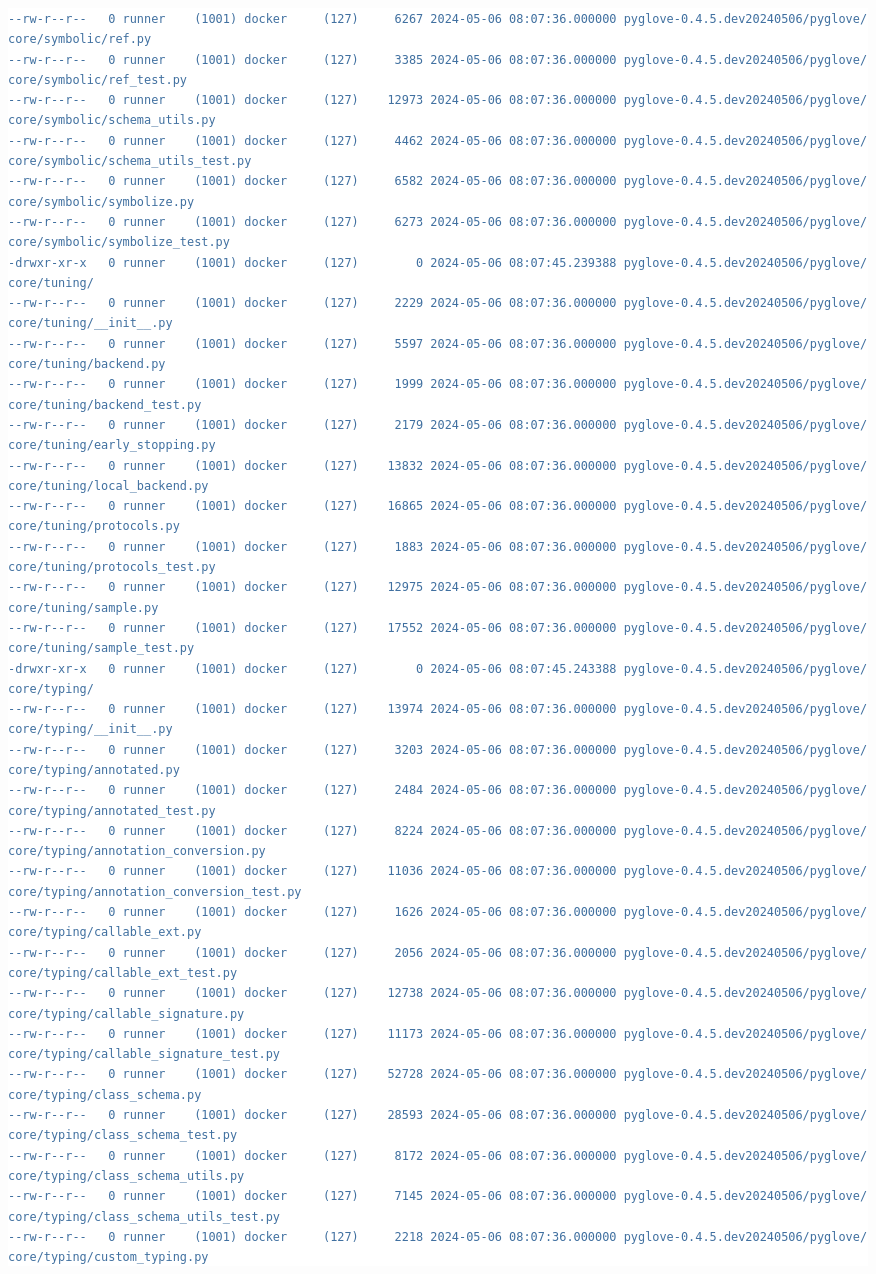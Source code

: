 ```diff
--rw-r--r--   0 runner    (1001) docker     (127)     6267 2024-05-06 08:07:36.000000 pyglove-0.4.5.dev20240506/pyglove/core/symbolic/ref.py
--rw-r--r--   0 runner    (1001) docker     (127)     3385 2024-05-06 08:07:36.000000 pyglove-0.4.5.dev20240506/pyglove/core/symbolic/ref_test.py
--rw-r--r--   0 runner    (1001) docker     (127)    12973 2024-05-06 08:07:36.000000 pyglove-0.4.5.dev20240506/pyglove/core/symbolic/schema_utils.py
--rw-r--r--   0 runner    (1001) docker     (127)     4462 2024-05-06 08:07:36.000000 pyglove-0.4.5.dev20240506/pyglove/core/symbolic/schema_utils_test.py
--rw-r--r--   0 runner    (1001) docker     (127)     6582 2024-05-06 08:07:36.000000 pyglove-0.4.5.dev20240506/pyglove/core/symbolic/symbolize.py
--rw-r--r--   0 runner    (1001) docker     (127)     6273 2024-05-06 08:07:36.000000 pyglove-0.4.5.dev20240506/pyglove/core/symbolic/symbolize_test.py
-drwxr-xr-x   0 runner    (1001) docker     (127)        0 2024-05-06 08:07:45.239388 pyglove-0.4.5.dev20240506/pyglove/core/tuning/
--rw-r--r--   0 runner    (1001) docker     (127)     2229 2024-05-06 08:07:36.000000 pyglove-0.4.5.dev20240506/pyglove/core/tuning/__init__.py
--rw-r--r--   0 runner    (1001) docker     (127)     5597 2024-05-06 08:07:36.000000 pyglove-0.4.5.dev20240506/pyglove/core/tuning/backend.py
--rw-r--r--   0 runner    (1001) docker     (127)     1999 2024-05-06 08:07:36.000000 pyglove-0.4.5.dev20240506/pyglove/core/tuning/backend_test.py
--rw-r--r--   0 runner    (1001) docker     (127)     2179 2024-05-06 08:07:36.000000 pyglove-0.4.5.dev20240506/pyglove/core/tuning/early_stopping.py
--rw-r--r--   0 runner    (1001) docker     (127)    13832 2024-05-06 08:07:36.000000 pyglove-0.4.5.dev20240506/pyglove/core/tuning/local_backend.py
--rw-r--r--   0 runner    (1001) docker     (127)    16865 2024-05-06 08:07:36.000000 pyglove-0.4.5.dev20240506/pyglove/core/tuning/protocols.py
--rw-r--r--   0 runner    (1001) docker     (127)     1883 2024-05-06 08:07:36.000000 pyglove-0.4.5.dev20240506/pyglove/core/tuning/protocols_test.py
--rw-r--r--   0 runner    (1001) docker     (127)    12975 2024-05-06 08:07:36.000000 pyglove-0.4.5.dev20240506/pyglove/core/tuning/sample.py
--rw-r--r--   0 runner    (1001) docker     (127)    17552 2024-05-06 08:07:36.000000 pyglove-0.4.5.dev20240506/pyglove/core/tuning/sample_test.py
-drwxr-xr-x   0 runner    (1001) docker     (127)        0 2024-05-06 08:07:45.243388 pyglove-0.4.5.dev20240506/pyglove/core/typing/
--rw-r--r--   0 runner    (1001) docker     (127)    13974 2024-05-06 08:07:36.000000 pyglove-0.4.5.dev20240506/pyglove/core/typing/__init__.py
--rw-r--r--   0 runner    (1001) docker     (127)     3203 2024-05-06 08:07:36.000000 pyglove-0.4.5.dev20240506/pyglove/core/typing/annotated.py
--rw-r--r--   0 runner    (1001) docker     (127)     2484 2024-05-06 08:07:36.000000 pyglove-0.4.5.dev20240506/pyglove/core/typing/annotated_test.py
--rw-r--r--   0 runner    (1001) docker     (127)     8224 2024-05-06 08:07:36.000000 pyglove-0.4.5.dev20240506/pyglove/core/typing/annotation_conversion.py
--rw-r--r--   0 runner    (1001) docker     (127)    11036 2024-05-06 08:07:36.000000 pyglove-0.4.5.dev20240506/pyglove/core/typing/annotation_conversion_test.py
--rw-r--r--   0 runner    (1001) docker     (127)     1626 2024-05-06 08:07:36.000000 pyglove-0.4.5.dev20240506/pyglove/core/typing/callable_ext.py
--rw-r--r--   0 runner    (1001) docker     (127)     2056 2024-05-06 08:07:36.000000 pyglove-0.4.5.dev20240506/pyglove/core/typing/callable_ext_test.py
--rw-r--r--   0 runner    (1001) docker     (127)    12738 2024-05-06 08:07:36.000000 pyglove-0.4.5.dev20240506/pyglove/core/typing/callable_signature.py
--rw-r--r--   0 runner    (1001) docker     (127)    11173 2024-05-06 08:07:36.000000 pyglove-0.4.5.dev20240506/pyglove/core/typing/callable_signature_test.py
--rw-r--r--   0 runner    (1001) docker     (127)    52728 2024-05-06 08:07:36.000000 pyglove-0.4.5.dev20240506/pyglove/core/typing/class_schema.py
--rw-r--r--   0 runner    (1001) docker     (127)    28593 2024-05-06 08:07:36.000000 pyglove-0.4.5.dev20240506/pyglove/core/typing/class_schema_test.py
--rw-r--r--   0 runner    (1001) docker     (127)     8172 2024-05-06 08:07:36.000000 pyglove-0.4.5.dev20240506/pyglove/core/typing/class_schema_utils.py
--rw-r--r--   0 runner    (1001) docker     (127)     7145 2024-05-06 08:07:36.000000 pyglove-0.4.5.dev20240506/pyglove/core/typing/class_schema_utils_test.py
--rw-r--r--   0 runner    (1001) docker     (127)     2218 2024-05-06 08:07:36.000000 pyglove-0.4.5.dev20240506/pyglove/core/typing/custom_typing.py
```